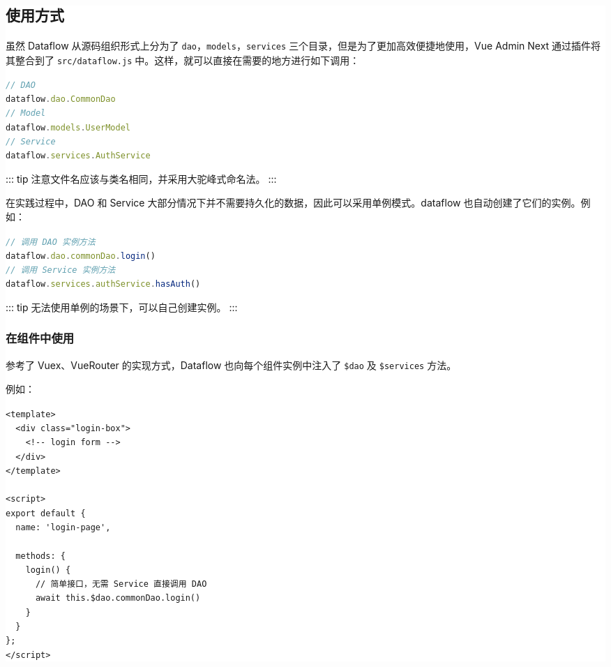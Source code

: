 ## 使用方式

虽然 Dataflow 从源码组织形式上分为了 `dao`，`models`，`services` 三个目录，但是为了更加高效便捷地使用，Vue Admin Next 通过插件将其整合到了 `src/dataflow.js` 中。这样，就可以直接在需要的地方进行如下调用：

```js
// DAO
dataflow.dao.CommonDao
// Model
dataflow.models.UserModel
// Service
dataflow.services.AuthService
```

::: tip
注意文件名应该与类名相同，并采用大驼峰式命名法。
:::

在实践过程中，DAO 和 Service 大部分情况下并不需要持久化的数据，因此可以采用单例模式。dataflow 也自动创建了它们的实例。例如：

```js
// 调用 DAO 实例方法
dataflow.dao.commonDao.login()
// 调用 Service 实例方法
dataflow.services.authService.hasAuth()
```

::: tip
无法使用单例的场景下，可以自己创建实例。
:::

### 在组件中使用

参考了 Vuex、VueRouter 的实现方式，Dataflow 也向每个组件实例中注入了 `$dao` 及 `$services` 方法。

例如：

```vue {14}
<template>
  <div class="login-box">
    <!-- login form -->
  </div>
</template>

<script>
export default {
  name: 'login-page',

  methods: {
    login() {
      // 简单接口，无需 Service 直接调用 DAO
      await this.$dao.commonDao.login()
    }
  }
};
</script>
```

